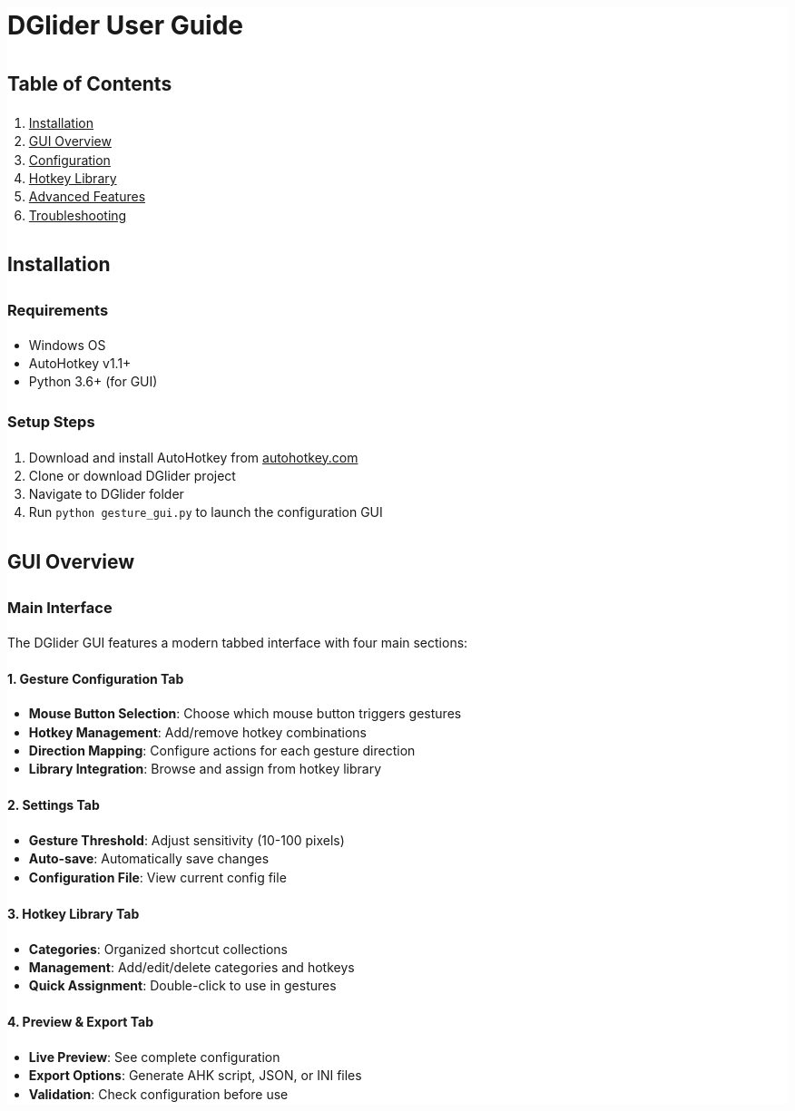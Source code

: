 # DGlider User Guide

## Table of Contents
1. [Installation](#installation)
2. [GUI Overview](#gui-overview)
3. [Configuration](#configuration)
4. [Hotkey Library](#hotkey-library)
5. [Advanced Features](#advanced-features)
6. [Troubleshooting](#troubleshooting)

## Installation

### Requirements
- Windows OS
- AutoHotkey v1.1+ 
- Python 3.6+ (for GUI)

### Setup Steps
1. Download and install AutoHotkey from [autohotkey.com](https://autohotkey.com)
2. Clone or download DGlider project
3. Navigate to DGlider folder
4. Run `python gesture_gui.py` to launch the configuration GUI

## GUI Overview

### Main Interface
The DGlider GUI features a modern tabbed interface with four main sections:

#### 1. Gesture Configuration Tab
- **Mouse Button Selection**: Choose which mouse button triggers gestures
- **Hotkey Management**: Add/remove hotkey combinations
- **Direction Mapping**: Configure actions for each gesture direction
- **Library Integration**: Browse and assign from hotkey library

#### 2. Settings Tab
- **Gesture Threshold**: Adjust sensitivity (10-100 pixels)
- **Auto-save**: Automatically save changes
- **Configuration File**: View current config file

#### 3. Hotkey Library Tab
- **Categories**: Organized shortcut collections
- **Management**: Add/edit/delete categories and hotkeys
- **Quick Assignment**: Double-click to use in gestures

#### 4. Preview & Export Tab
- **Live Preview**: See complete configuration
- **Export Options**: Generate AHK script, JSON, or INI files
- **Validation**: Check configuration before use
